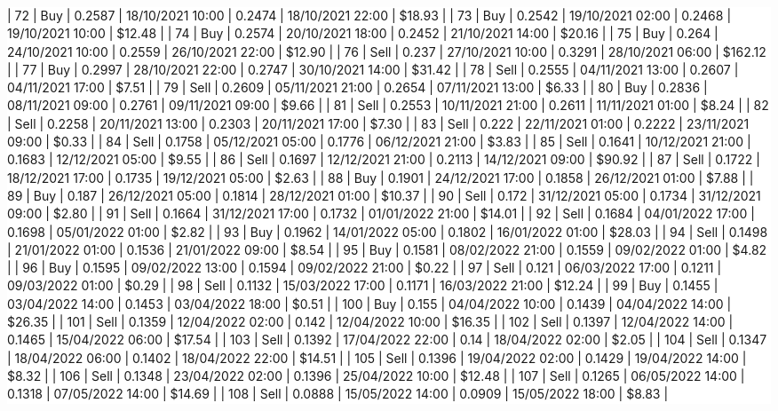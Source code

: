 | 72 | Buy | 0.2587 | 18/10/2021 10:00 | 0.2474 | 18/10/2021 22:00 | $18.93 |
| 73 | Buy | 0.2542 | 19/10/2021 02:00 | 0.2468 | 19/10/2021 10:00 | $12.48 |
| 74 | Buy | 0.2574 | 20/10/2021 18:00 | 0.2452 | 21/10/2021 14:00 | $20.16 |
| 75 | Buy | 0.264 | 24/10/2021 10:00 | 0.2559 | 26/10/2021 22:00 | $12.90 |
| 76 | Sell | 0.237 | 27/10/2021 10:00 | 0.3291 | 28/10/2021 06:00 | $162.12 |
| 77 | Buy | 0.2997 | 28/10/2021 22:00 | 0.2747 | 30/10/2021 14:00 | $31.42 |
| 78 | Sell | 0.2555 | 04/11/2021 13:00 | 0.2607 | 04/11/2021 17:00 | $7.51 |
| 79 | Sell | 0.2609 | 05/11/2021 21:00 | 0.2654 | 07/11/2021 13:00 | $6.33 |
| 80 | Buy | 0.2836 | 08/11/2021 09:00 | 0.2761 | 09/11/2021 09:00 | $9.66 |
| 81 | Sell | 0.2553 | 10/11/2021 21:00 | 0.2611 | 11/11/2021 01:00 | $8.24 |
| 82 | Sell | 0.2258 | 20/11/2021 13:00 | 0.2303 | 20/11/2021 17:00 | $7.30 |
| 83 | Sell | 0.222 | 22/11/2021 01:00 | 0.2222 | 23/11/2021 09:00 | $0.33 |
| 84 | Sell | 0.1758 | 05/12/2021 05:00 | 0.1776 | 06/12/2021 21:00 | $3.83 |
| 85 | Sell | 0.1641 | 10/12/2021 21:00 | 0.1683 | 12/12/2021 05:00 | $9.55 |
| 86 | Sell | 0.1697 | 12/12/2021 21:00 | 0.2113 | 14/12/2021 09:00 | $90.92 |
| 87 | Sell | 0.1722 | 18/12/2021 17:00 | 0.1735 | 19/12/2021 05:00 | $2.63 |
| 88 | Buy | 0.1901 | 24/12/2021 17:00 | 0.1858 | 26/12/2021 01:00 | $7.88 |
| 89 | Buy | 0.187 | 26/12/2021 05:00 | 0.1814 | 28/12/2021 01:00 | $10.37 |
| 90 | Sell | 0.172 | 31/12/2021 05:00 | 0.1734 | 31/12/2021 09:00 | $2.80 |
| 91 | Sell | 0.1664 | 31/12/2021 17:00 | 0.1732 | 01/01/2022 21:00 | $14.01 |
| 92 | Sell | 0.1684 | 04/01/2022 17:00 | 0.1698 | 05/01/2022 01:00 | $2.82 |
| 93 | Buy | 0.1962 | 14/01/2022 05:00 | 0.1802 | 16/01/2022 01:00 | $28.03 |
| 94 | Sell | 0.1498 | 21/01/2022 01:00 | 0.1536 | 21/01/2022 09:00 | $8.54 |
| 95 | Buy | 0.1581 | 08/02/2022 21:00 | 0.1559 | 09/02/2022 01:00 | $4.82 |
| 96 | Buy | 0.1595 | 09/02/2022 13:00 | 0.1594 | 09/02/2022 21:00 | $0.22 |
| 97 | Sell | 0.121 | 06/03/2022 17:00 | 0.1211 | 09/03/2022 01:00 | $0.29 |
| 98 | Sell | 0.1132 | 15/03/2022 17:00 | 0.1171 | 16/03/2022 21:00 | $12.24 |
| 99 | Buy | 0.1455 | 03/04/2022 14:00 | 0.1453 | 03/04/2022 18:00 | $0.51 |
| 100 | Buy | 0.155 | 04/04/2022 10:00 | 0.1439 | 04/04/2022 14:00 | $26.35 |
| 101 | Sell | 0.1359 | 12/04/2022 02:00 | 0.142 | 12/04/2022 10:00 | $16.35 |
| 102 | Sell | 0.1397 | 12/04/2022 14:00 | 0.1465 | 15/04/2022 06:00 | $17.54 |
| 103 | Sell | 0.1392 | 17/04/2022 22:00 | 0.14 | 18/04/2022 02:00 | $2.05 |
| 104 | Sell | 0.1347 | 18/04/2022 06:00 | 0.1402 | 18/04/2022 22:00 | $14.51 |
| 105 | Sell | 0.1396 | 19/04/2022 02:00 | 0.1429 | 19/04/2022 14:00 | $8.32 |
| 106 | Sell | 0.1348 | 23/04/2022 02:00 | 0.1396 | 25/04/2022 10:00 | $12.48 |
| 107 | Sell | 0.1265 | 06/05/2022 14:00 | 0.1318 | 07/05/2022 14:00 | $14.69 |
| 108 | Sell | 0.0888 | 15/05/2022 14:00 | 0.0909 | 15/05/2022 18:00 | $8.83 |